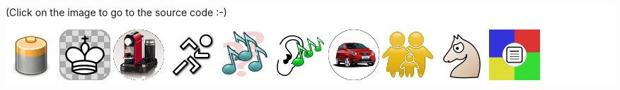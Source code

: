 (Click on the image to go to the source code :-)

[![Battery Right Now](android/img/batteryrightnow.png)](android/BatteryRightNow/)
[![Chessboard](android/img/chessboard.png)](android/Chessboard/)
[![CitiZr](android/img/citizr.png)](android/CitiZr/)
[![First 5km](android/img/5km.png)](android/First5km/)
[![Gæt en Lyd](android/img/gaetenlyd.png)](android/GaetEnLyd/)
[![Hør en Lyd](android/img/hoerenlyd.png)](android/HoerEnLyd/)
[![Kisa](android/img/kisa.png)](android/Kisa/)
[![O Skole Mio](android/img/oskolemio.png)](android/OSkoleMio/)
[![SchemingMind](android/img/schemingmind.png)](android/SchemingMind/)
[![XScorer](android/img/xscorer.png)](android/XScorer/)
